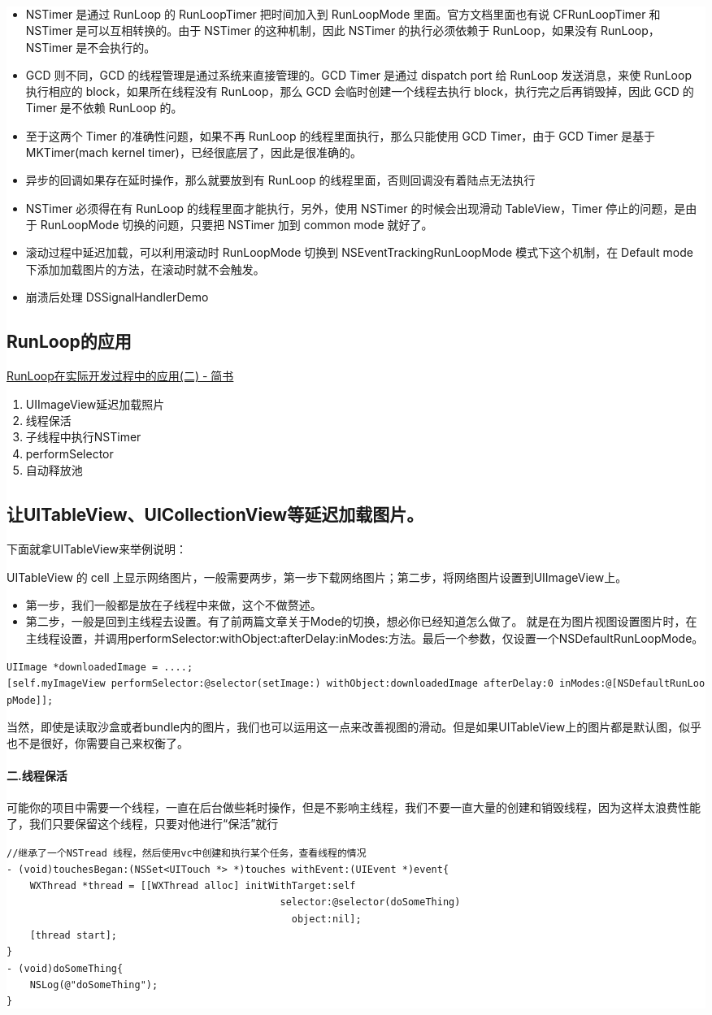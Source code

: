 * NSTimer 是通过 RunLoop 的 RunLoopTimer 把时间加入到 RunLoopMode 里面。官方文档里面也有说 CFRunLoopTimer 和 NSTimer 是可以互相转换的。由于 NSTimer 的这种机制，因此 NSTimer 的执行必须依赖于 RunLoop，如果没有 RunLoop，NSTimer 是不会执行的。

* GCD 则不同，GCD 的线程管理是通过系统来直接管理的。GCD Timer 是通过 dispatch port 给 RunLoop 发送消息，来使 RunLoop 执行相应的 block，如果所在线程没有 RunLoop，那么 GCD 会临时创建一个线程去执行 block，执行完之后再销毁掉，因此 GCD 的 Timer 是不依赖 RunLoop 的。

* 至于这两个 Timer 的准确性问题，如果不再 RunLoop 的线程里面执行，那么只能使用 GCD Timer，由于 GCD Timer 是基于 MKTimer(mach kernel timer)，已经很底层了，因此是很准确的。

* 异步的回调如果存在延时操作，那么就要放到有 RunLoop 的线程里面，否则回调没有着陆点无法执行
* NSTimer 必须得在有 RunLoop 的线程里面才能执行，另外，使用 NSTimer 的时候会出现滑动 TableView，Timer 停止的问题，是由于 RunLoopMode 切换的问题，只要把 NSTimer 加到 common mode 就好了。
* 滚动过程中延迟加载，可以利用滚动时 RunLoopMode 切换到 NSEventTrackingRunLoopMode 模式下这个机制，在 Default mode 下添加加载图片的方法，在滚动时就不会触发。
* 崩溃后处理 DSSignalHandlerDemo

## RunLoop的应用

[RunLoop在实际开发过程中的应用(二) - 简书](https://www.jianshu.com/p/46d91ae65f60)

1. UIImageView延迟加载照片
2. 线程保活
3. 子线程中执行NSTimer
4. performSelector
5. 自动释放池

  
## 让UITableView、UICollectionView等延迟加载图片。

下面就拿UITableView来举例说明： 

UITableView 的 cell 上显示网络图片，一般需要两步，第一步下载网络图片；第二步，将网络图片设置到UIImageView上。 

* 第一步，我们一般都是放在子线程中来做，这个不做赘述。 
* 第二步，一般是回到主线程去设置。有了前两篇文章关于Mode的切换，想必你已经知道怎么做了。 
就是在为图片视图设置图片时，在主线程设置，并调用performSelector:withObject:afterDelay:inModes:方法。最后一个参数，仅设置一个NSDefaultRunLoopMode。

```objc
UIImage *downloadedImage = ....;
[self.myImageView performSelector:@selector(setImage:) withObject:downloadedImage afterDelay:0 inModes:@[NSDefaultRunLoopMode]];

```
当然，即使是读取沙盒或者bundle内的图片，我们也可以运用这一点来改善视图的滑动。但是如果UITableView上的图片都是默认图，似乎也不是很好，你需要自己来权衡了。



#### 二.线程保活

可能你的项目中需要一个线程，一直在后台做些耗时操作，但是不影响主线程，我们不要一直大量的创建和销毁线程，因为这样太浪费性能了，我们只要保留这个线程，只要对他进行“保活”就行

```
//继承了一个NSTread 线程，然后使用vc中创建和执行某个任务，查看线程的情况
- (void)touchesBegan:(NSSet<UITouch *> *)touches withEvent:(UIEvent *)event{
    WXThread *thread = [[WXThread alloc] initWithTarget:self
                                               selector:@selector(doSomeThing)
                                                 object:nil];
    [thread start];
}
- (void)doSomeThing{
    NSLog(@"doSomeThing");
}

```
